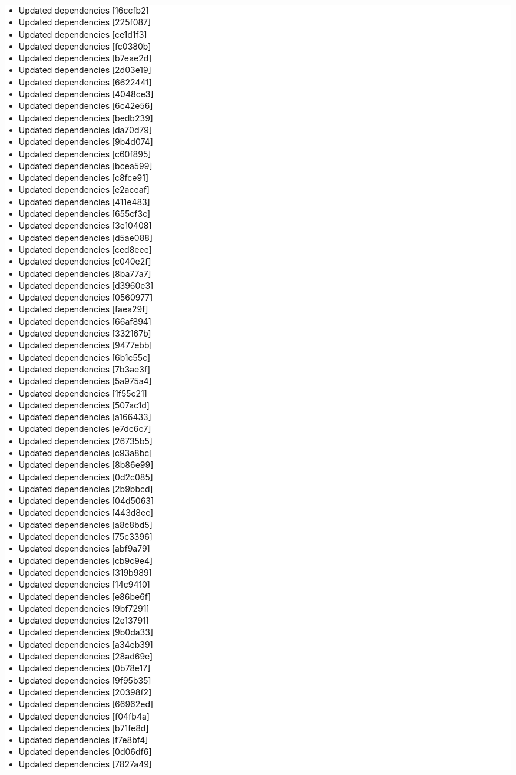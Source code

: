 - Updated dependencies [16ccfb2]
- Updated dependencies [225f087]
- Updated dependencies [ce1d1f3]
- Updated dependencies [fc0380b]
- Updated dependencies [b7eae2d]
- Updated dependencies [2d03e19]
- Updated dependencies [6622441]
- Updated dependencies [4048ce3]
- Updated dependencies [6c42e56]
- Updated dependencies [bedb239]
- Updated dependencies [da70d79]
- Updated dependencies [9b4d074]
- Updated dependencies [c60f895]
- Updated dependencies [bcea599]
- Updated dependencies [c8fce91]
- Updated dependencies [e2aceaf]
- Updated dependencies [411e483]
- Updated dependencies [655cf3c]
- Updated dependencies [3e10408]
- Updated dependencies [d5ae088]
- Updated dependencies [ced8eee]
- Updated dependencies [c040e2f]
- Updated dependencies [8ba77a7]
- Updated dependencies [d3960e3]
- Updated dependencies [0560977]
- Updated dependencies [faea29f]
- Updated dependencies [66af894]
- Updated dependencies [332167b]
- Updated dependencies [9477ebb]
- Updated dependencies [6b1c55c]
- Updated dependencies [7b3ae3f]
- Updated dependencies [5a975a4]
- Updated dependencies [1f55c21]
- Updated dependencies [507ac1d]
- Updated dependencies [a166433]
- Updated dependencies [e7dc6c7]
- Updated dependencies [26735b5]
- Updated dependencies [c93a8bc]
- Updated dependencies [8b86e99]
- Updated dependencies [0d2c085]
- Updated dependencies [2b9bbcd]
- Updated dependencies [04d5063]
- Updated dependencies [443d8ec]
- Updated dependencies [a8c8bd5]
- Updated dependencies [75c3396]
- Updated dependencies [abf9a79]
- Updated dependencies [cb9c9e4]
- Updated dependencies [319b989]
- Updated dependencies [14c9410]
- Updated dependencies [e86be6f]
- Updated dependencies [9bf7291]
- Updated dependencies [2e13791]
- Updated dependencies [9b0da33]
- Updated dependencies [a34eb39]
- Updated dependencies [28ad69e]
- Updated dependencies [0b78e17]
- Updated dependencies [9f95b35]
- Updated dependencies [20398f2]
- Updated dependencies [66962ed]
- Updated dependencies [f04fb4a]
- Updated dependencies [b71fe8d]
- Updated dependencies [f7e8bf4]
- Updated dependencies [0d06df6]
- Updated dependencies [7827a49]